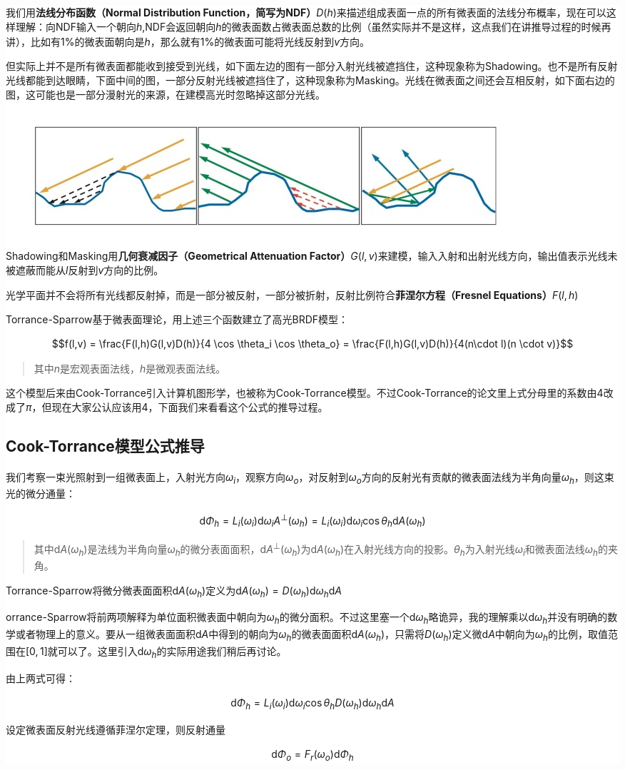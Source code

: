 我们用**法线分布函数（Normal Distribution Function，简写为NDF）**$D(h)$来描述组成表面一点的所有微表面的法线分布概率，现在可以这样理解：向NDF输入一个朝向$h$,NDF会返回朝向$h$的微表面数占微表面总数的比例（虽然实际并不是这样，这点我们在讲推导过程的时候再讲），比如有1%的微表面朝向是$h$，那么就有1%的微表面可能将光线反射到$v$方向。

但实际上并不是所有微表面都能收到接受到光线，如下面左边的图有一部分入射光线被遮挡住，这种现象称为Shadowing。也不是所有反射光线都能到达眼睛，下面中间的图，一部分反射光线被遮挡住了，这种现象称为Masking。光线在微表面之间还会互相反射，如下面右边的图，这可能也是一部分漫射光的来源，在建模高光时忽略掉这部分光线。

![bf148ad85915e647cdb50762999da037_b](./BRDF双向反射分布函数/bf148ad85915e647cdb50762999da037_b.jpg)

Shadowing和Masking用**几何衰减因子（Geometrical Attenuation Factor）**$G(l,v)$来建模，输入入射和出射光线方向，输出值表示光线未被遮蔽而能从$l$反射到$v$方向的比例。

光学平面并不会将所有光线都反射掉，而是一部分被反射，一部分被折射，反射比例符合**菲涅尔方程（Fresnel Equations）**$F(l,h)$

Torrance-Sparrow基于微表面理论，用上述三个函数建立了高光BRDF模型：

$$f(l,v) = \frac{F(l,h)G(l,v)D(h)}{4 \cos \theta_i \cos \theta_o} = \frac{F(l,h)G(l,v)D(h)}{4(n\cdot l)(n \cdot v)}$$

> 其中$n$是宏观表面法线，$h$是微观表面法线。

这个模型后来由Cook-Torrance引入计算机图形学，也被称为Cook-Torrance模型。不过Cook-Torrance的论文里上式分母里的系数由4改成了$\pi$，但现在大家公认应该用4，下面我们来看看这个公式的推导过程。

## Cook-Torrance模型公式推导

我们考察一束光照射到一组微表面上，入射光方向$\omega_i$，观察方向$\omega_o$，对反射到$\omega_o$方向的反射光有贡献的微表面法线为半角向量$\omega_h$，则这束光的微分通量：

$$\mathrm{d}\Phi_h = L_i(\omega_i)\mathrm{d}\omega_iA^{\perp} (\omega_h) = L_i(\omega_i) \mathrm{d}\omega_i \cos \theta_h \mathrm{d}A (\omega_h)$$

> 其中$\mathrm{d}A(\omega_h)$是法线为半角向量$\omega_h$的微分表面面积，$\mathrm{d}A^{\perp}(\omega_h)$为$\mathrm{d}A(\omega_h)$在入射光线方向的投影。$\theta_h$为入射光线$\omega_i$和微表面法线$\omega_h$的夹角。

Torrance-Sparrow将微分微表面面积$\mathrm{d}A(\omega_h)$定义为$\mathrm{d}A(\omega_h) = D(\omega_h)\mathrm{d}\omega_h \mathrm{d}A$

orrance-Sparrow将前两项解释为单位面积微表面中朝向为$\omega_h$的微分面积。不过这里塞一个$\mathrm{d}\omega_h$略诡异，我的理解乘以$\mathrm{d}\omega_h$并没有明确的数学或者物理上的意义。要从一组微表面面积$\mathrm{d}A$中得到的朝向为$\omega_h$的微表面面积$\mathrm{d}A(\omega_h)$，只需将$D(\omega_h)$定义微$\mathrm{d}A$中朝向为$\omega_h$的比例，取值范围在$[0,1]$就可以了。这里引入$\mathrm{d}\omega_h$的实际用途我们稍后再讨论。

由上两式可得：

$$\mathrm{d}\Phi_h = L_i(\omega_i)\mathrm{d}\omega_i \cos \theta_h D(\omega_h)\mathrm{d}\omega_h\mathrm{d}A$$

设定微表面反射光线遵循菲涅尔定理，则反射通量

$$\mathrm{d}\Phi_o = F_r(\omega_o)\mathrm{d}\Phi_h$$
